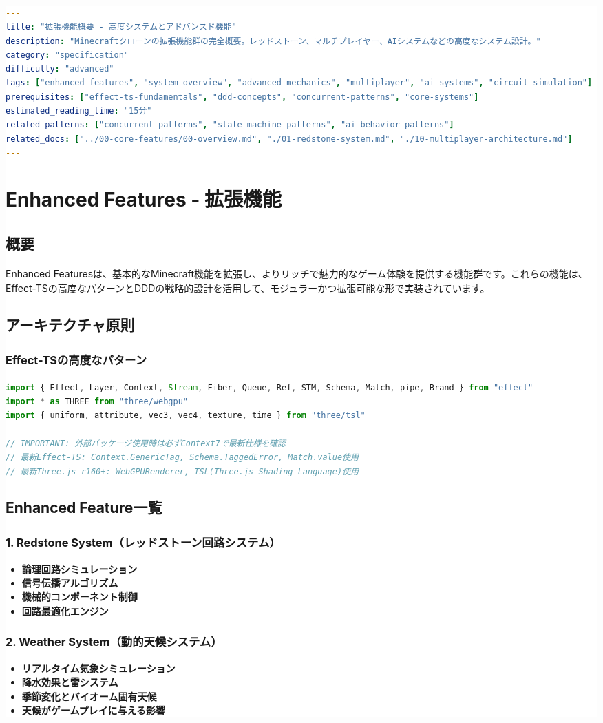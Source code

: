 ```yaml
---
title: "拡張機能概要 - 高度システムとアドバンスド機能"
description: "Minecraftクローンの拡張機能群の完全概要。レッドストーン、マルチプレイヤー、AIシステムなどの高度なシステム設計。"
category: "specification"
difficulty: "advanced"
tags: ["enhanced-features", "system-overview", "advanced-mechanics", "multiplayer", "ai-systems", "circuit-simulation"]
prerequisites: ["effect-ts-fundamentals", "ddd-concepts", "concurrent-patterns", "core-systems"]
estimated_reading_time: "15分"
related_patterns: ["concurrent-patterns", "state-machine-patterns", "ai-behavior-patterns"]
related_docs: ["../00-core-features/00-overview.md", "./01-redstone-system.md", "./10-multiplayer-architecture.md"]
---
```


# Enhanced Features - 拡張機能

## 概要

Enhanced Featuresは、基本的なMinecraft機能を拡張し、よりリッチで魅力的なゲーム体験を提供する機能群です。これらの機能は、Effect-TSの高度なパターンとDDDの戦略的設計を活用して、モジュラーかつ拡張可能な形で実装されています。

## アーキテクチャ原則

### Effect-TSの高度なパターン

```typescript
import { Effect, Layer, Context, Stream, Fiber, Queue, Ref, STM, Schema, Match, pipe, Brand } from "effect"
import * as THREE from "three/webgpu"
import { uniform, attribute, vec3, vec4, texture, time } from "three/tsl"

// IMPORTANT: 外部パッケージ使用時は必ずContext7で最新仕様を確認
// 最新Effect-TS: Context.GenericTag, Schema.TaggedError, Match.value使用
// 最新Three.js r160+: WebGPURenderer, TSL(Three.js Shading Language)使用
```

## Enhanced Feature一覧

### 1. Redstone System（レッドストーン回路システム）
- **論理回路シミュレーション**
- **信号伝播アルゴリズム**
- **機械的コンポーネント制御**
- **回路最適化エンジン**

### 2. Weather System（動的天候システム）
- **リアルタイム気象シミュレーション**
- **降水効果と雷システム**
- **季節変化とバイオーム固有天候**
- **天候がゲームプレイに与える影響**
